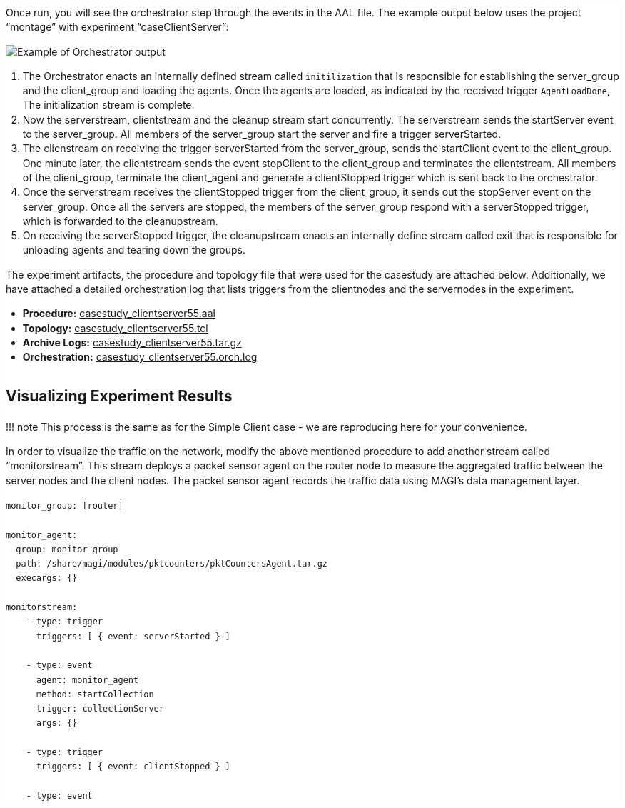 Once run, you will see the orchestrator step through the events in the AAL file. The example output below uses the project “montage” with experiment “caseClientServer”:

![Example of Orchestrator output](/img/cs55_orch.png)

1. The Orchestrator enacts an internally defined stream called ```initilization``` that is responsible for establishing the server_group and the client_group and loading the agents. Once the agents are loaded, as indicated by the received trigger ```AgentLoadDone```, The initialization stream is complete.
2. Now the serverstream, clientstream and the cleanup stream start concurrently. The serverstream sends the startServer event to the server_group. All members of the server_group start the server and fire a trigger serverStarted.
3. The clienstream on receiving the trigger serverStarted from the server_group, sends the startClient event to the client_group. One minute later, the clientstream sends the event stopClient to the client_group and terminates the clientstream. All members of the client_group, terminate the client_agent and generate a clientStopped trigger which is sent back to the orchestrator.
4. Once the serverstream receives the clientStopped trigger from the client_group, it sends out the stopServer event on the server_group. Once all the servers are stopped, the members of the server_group respond with a serverStopped trigger, which is forwarded to the cleanupstream.
5. On receiving the serverStopped trigger, the cleanupstream enacts an internally define stream called exit that is responsible for unloading agents and tearing down the groups.

The experiment artifacts, the procedure and topology file that were used for the casestudy are attached below. Additionally, we have attached a detailed orchestration log that lists triggers from the clientnodes and the servernodes in the experiment.

* **Procedure:** <a href="/downloads/casestudy_clientserver55.aal">casestudy_clientserver55.aal</a>
* **Topology:** <a href="/downloads/casestudy_clientserver55.tcl">casestudy_clientserver55.tcl</a>
* **Archive Logs:** <a href="/downloads/casestudy_clientserver55.tar.gz">casestudy_clientserver55.tar.gz</a>
* **Orchestration:** <a href="/downloads/casestudy_clientserver55.orch.log">casestudy_clientserver55.orch.log</a>

## Visualizing Experiment Results

!!! note
    This process is the same as for the Simple Client case - we are reproducing here for your convenience.

In order to visualize the traffic on the network, modify the above mentioned procedure to add another stream called “monitorstream”. This stream deploys a packet sensor agent on the router node to measure the aggregated traffic between the server nodes and the client nodes. The packet sensor agent records the traffic data using MAGI’s data management layer.

```
monitor_group: [router]

monitor_agent:
  group: monitor_group
  path: /share/magi/modules/pktcounters/pktCountersAgent.tar.gz
  execargs: {}

monitorstream:
    - type: trigger
      triggers: [ { event: serverStarted } ]

    - type: event
      agent: monitor_agent
      method: startCollection
      trigger: collectionServer
      args: {}

    - type: trigger
      triggers: [ { event: clientStopped } ]

    - type: event
```